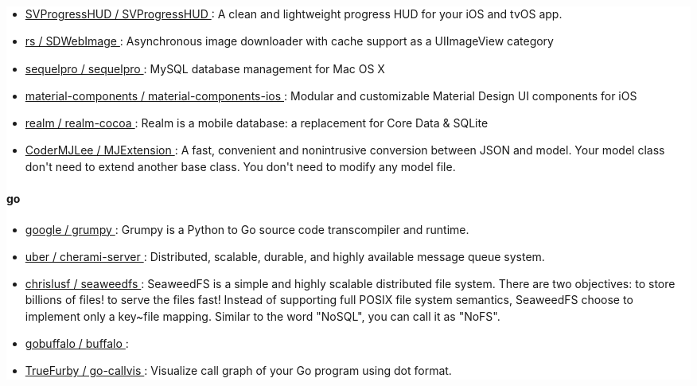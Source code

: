 * [
        SVProgressHUD / SVProgressHUD
](https://github.com/SVProgressHUD/SVProgressHUD): 
        A clean and lightweight progress HUD for your iOS and tvOS app.
      
* [
        rs / SDWebImage
](https://github.com/rs/SDWebImage): 
        Asynchronous image downloader with cache support as a UIImageView category
      
* [
        sequelpro / sequelpro
](https://github.com/sequelpro/sequelpro): 
        MySQL database management for Mac OS X
      
* [
        material-components / material-components-ios
](https://github.com/material-components/material-components-ios): 
        Modular and customizable Material Design UI components for iOS
      
* [
        realm / realm-cocoa
](https://github.com/realm/realm-cocoa): 
        Realm is a mobile database: a replacement for Core Data & SQLite
      
* [
        CoderMJLee / MJExtension
](https://github.com/CoderMJLee/MJExtension): 
        A fast, convenient and nonintrusive conversion between JSON and model. Your model class don't need to extend another base class. You don't need to modify any model file.
      

#### go
* [
        google / grumpy
](https://github.com/google/grumpy): 
        Grumpy is a Python to Go source code transcompiler and runtime.
      
* [
        uber / cherami-server
](https://github.com/uber/cherami-server): 
        Distributed, scalable, durable, and highly available message queue system.
      
* [
        chrislusf / seaweedfs
](https://github.com/chrislusf/seaweedfs): 
        SeaweedFS is a simple and highly scalable distributed file system. There are two objectives: to store billions of files! to serve the files fast! Instead of supporting full POSIX file system semantics, SeaweedFS choose to implement only a key~file mapping. Similar to the word "NoSQL", you can call it as "NoFS".
      
* [
        gobuffalo / buffalo
](https://github.com/gobuffalo/buffalo): 
* [
        TrueFurby / go-callvis
](https://github.com/TrueFurby/go-callvis): 
        Visualize call graph of your Go program using dot format.
      